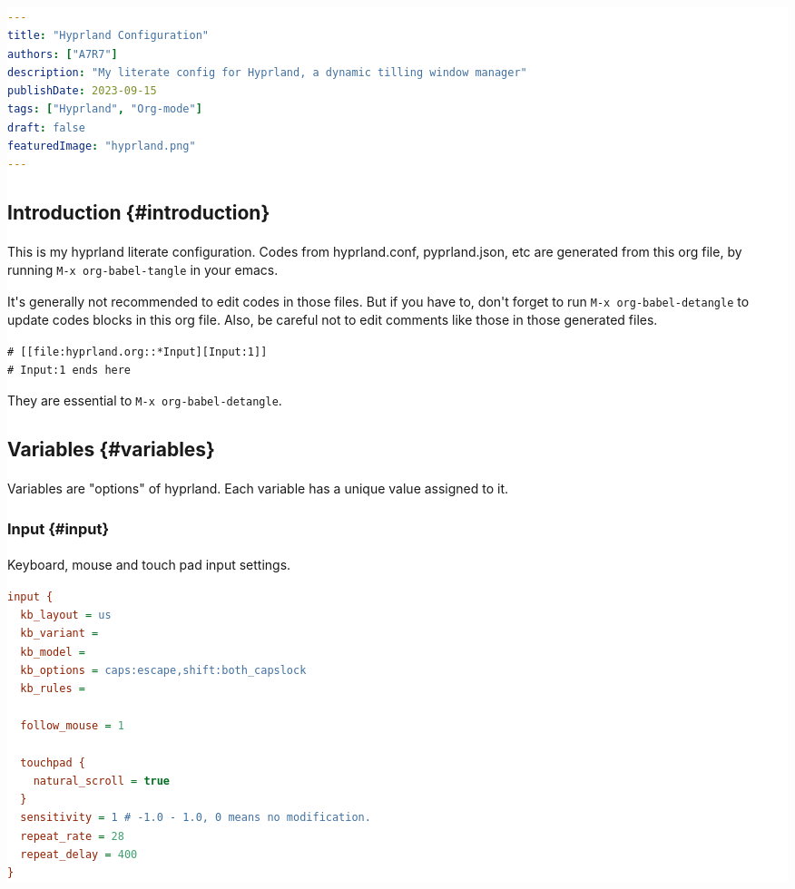 ```yaml
---
title: "Hyprland Configuration"
authors: ["A7R7"]
description: "My literate config for Hyprland, a dynamic tilling window manager"
publishDate: 2023-09-15
tags: ["Hyprland", "Org-mode"]
draft: false
featuredImage: "hyprland.png"
---
```





## Introduction {#introduction}

This is my hyprland literate configuration.
Codes from hyprland.conf, pyprland.json, etc are generated from this org file,
by running `M-x org-babel-tangle` in your emacs.

It's generally not recommended to edit codes in those files.
But if you have to, don't forget to run `M-x org-babel-detangle` to update codes blocks in this org file. Also, be careful not to edit comments like those in those generated files.

```example
# [[file:hyprland.org::*Input][Input:1]]
# Input:1 ends here
```

They are essential to `M-x org-babel-detangle`.


## Variables {#variables}

Variables are "options" of hyprland. Each variable has a unique value assigned to it.


### Input {#input}

Keyboard, mouse and touch pad input settings.

```cfg
input {
  kb_layout = us
  kb_variant =
  kb_model =
  kb_options = caps:escape,shift:both_capslock
  kb_rules =

  follow_mouse = 1

  touchpad {
    natural_scroll = true
  }
  sensitivity = 1 # -1.0 - 1.0, 0 means no modification.
  repeat_rate = 28
  repeat_delay = 400
}
```

